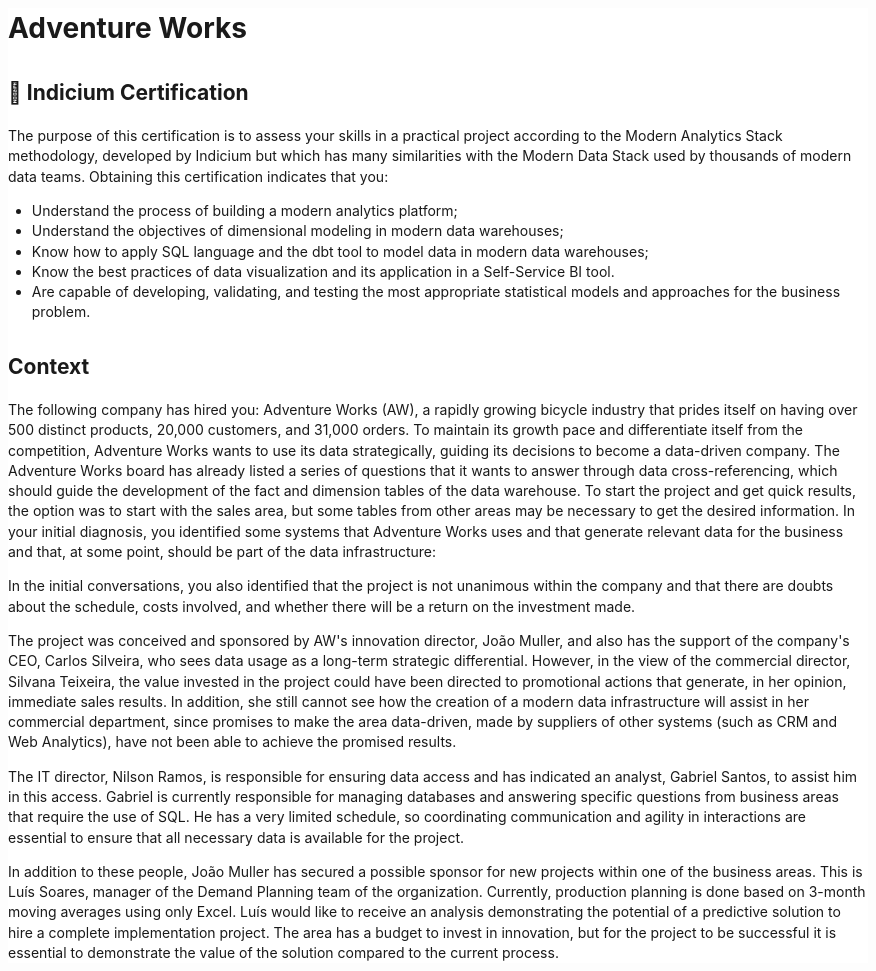 # Adventure Works

## 🚀 Indicium Certification

The purpose of this certification is to assess your skills in a practical project according to the Modern Analytics Stack methodology, developed by Indicium but which has many similarities with the Modern Data Stack used by thousands of modern data teams. Obtaining this certification indicates that you:

- Understand the process of building a modern analytics platform;
- Understand the objectives of dimensional modeling in modern data warehouses;
- Know how to apply SQL language and the dbt tool to model data in modern data warehouses;
- Know the best practices of data visualization and its application in a Self-Service BI tool.
- Are capable of developing, validating, and testing the most appropriate statistical models and approaches for the business problem.

## Context

The following company has hired you: Adventure Works (AW), a rapidly growing bicycle industry that prides itself on having over 500 distinct products, 20,000 customers, and 31,000 orders. To maintain its growth pace and differentiate itself from the competition, Adventure Works wants to use its data strategically, guiding its decisions to become a data-driven company. The Adventure Works board has already listed a series of questions that it wants to answer through data cross-referencing, which should guide the development of the fact and dimension tables of the data warehouse. To start the project and get quick results, the option was to start with the sales area, but some tables from other areas may be necessary to get the desired information. In your initial diagnosis, you identified some systems that Adventure Works uses and that generate relevant data for the business and that, at some point, should be part of the data infrastructure:

In the initial conversations, you also identified that the project is not unanimous within the company and that there are doubts about the schedule, costs involved, and whether there will be a return on the investment made.

The project was conceived and sponsored by AW's innovation director, João Muller, and also has the support of the company's CEO, Carlos Silveira, who sees data usage as a long-term strategic differential. However, in the view of the commercial director, Silvana Teixeira, the value invested in the project could have been directed to promotional actions that generate, in her opinion, immediate sales results. In addition, she still cannot see how the creation of a modern data infrastructure will assist in her commercial department, since promises to make the area data-driven, made by suppliers of other systems (such as CRM and Web Analytics), have not been able to achieve the promised results.

The IT director, Nilson Ramos, is responsible for ensuring data access and has indicated an analyst, Gabriel Santos, to assist him in this access. Gabriel is currently responsible for managing databases and answering specific questions from business areas that require the use of SQL. He has a very limited schedule, so coordinating communication and agility in interactions are essential to ensure that all necessary data is available for the project.

In addition to these people, João Muller has secured a possible sponsor for new projects within one of the business areas. This is Luís Soares, manager of the Demand Planning team of the organization. Currently, production planning is done based on 3-month moving averages using only Excel. Luís would like to receive an analysis demonstrating the potential of a predictive solution to hire a complete implementation project. The area has a budget to invest in innovation, but for the project to be successful it is essential to demonstrate the value of the solution compared to the current process.
